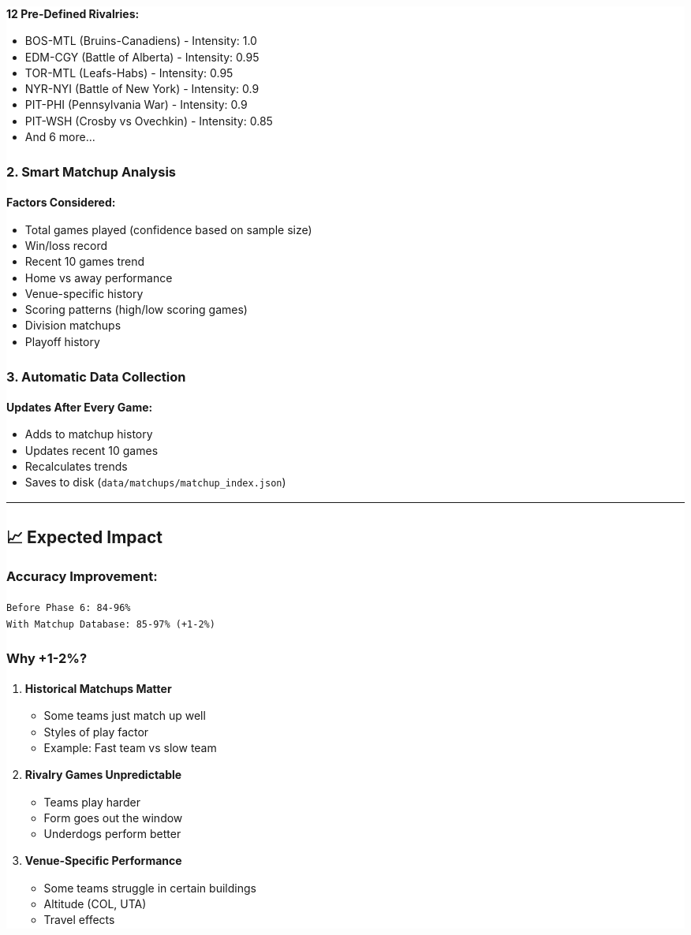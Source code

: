 **12 Pre-Defined Rivalries:**
- BOS-MTL (Bruins-Canadiens) - Intensity: 1.0
- EDM-CGY (Battle of Alberta) - Intensity: 0.95
- TOR-MTL (Leafs-Habs) - Intensity: 0.95
- NYR-NYI (Battle of New York) - Intensity: 0.9
- PIT-PHI (Pennsylvania War) - Intensity: 0.9
- PIT-WSH (Crosby vs Ovechkin) - Intensity: 0.85
- And 6 more...

### **2. Smart Matchup Analysis**

**Factors Considered:**
- Total games played (confidence based on sample size)
- Win/loss record
- Recent 10 games trend
- Home vs away performance
- Venue-specific history
- Scoring patterns (high/low scoring games)
- Division matchups
- Playoff history

### **3. Automatic Data Collection**

**Updates After Every Game:**
- Adds to matchup history
- Updates recent 10 games
- Recalculates trends
- Saves to disk (`data/matchups/matchup_index.json`)

---

## 📈 **Expected Impact**

### **Accuracy Improvement:**
```
Before Phase 6: 84-96%
With Matchup Database: 85-97% (+1-2%)
```

### **Why +1-2%?**

1. **Historical Matchups Matter**
   - Some teams just match up well
   - Styles of play factor
   - Example: Fast team vs slow team

2. **Rivalry Games Unpredictable**
   - Teams play harder
   - Form goes out the window
   - Underdogs perform better

3. **Venue-Specific Performance**
   - Some teams struggle in certain buildings
   - Altitude (COL, UTA)
   - Travel effects
